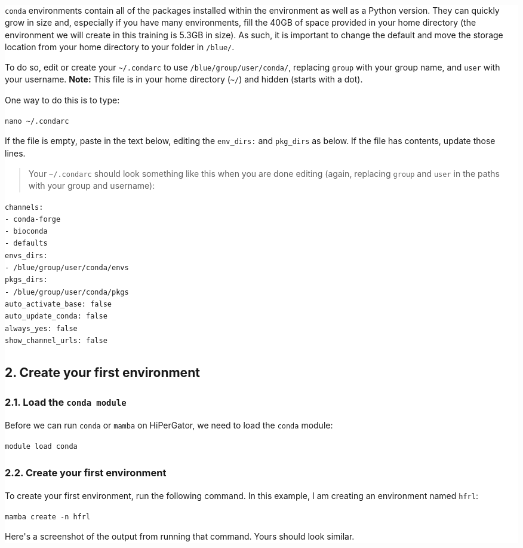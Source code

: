 `conda` environments contain all of the packages installed within the environment as well as a Python version. They can quickly grow in size and, especially if you have many environments, fill the 40GB of space provided in your home directory (the environment we will create in this training is 5.3GB in size). As such, it is important to change the default and move the storage location from your home directory to your folder in `/blue/`.

To do so, edit or create your `~/.condarc` to use `/blue/group/user/conda/`, replacing `group` with your group name, and `user` with your username. **Note:** This file is in your home directory (`~/`) and hidden (starts with a dot).

One way to do this is to type: 

`nano ~/.condarc`

If the file is empty, paste in the text below, editing the `env_dirs:` and `pkg_dirs` as below. If the file has contents, update those lines.

 > Your `~/.condarc` should look something like this when you are done editing (again, replacing `group` and `user` in the paths with your group and username):

```bash
channels:
- conda-forge
- bioconda
- defaults
envs_dirs:
- /blue/group/user/conda/envs
pkgs_dirs:
- /blue/group/user/conda/pkgs
auto_activate_base: false
auto_update_conda: false
always_yes: false
show_channel_urls: false
```

## 2. Create your first environment

### 2.1. Load the `conda module`

Before we can run `conda` or `mamba` on HiPerGator, we need to load the `conda` module:

`module load conda`

### 2.2. Create your first environment

To create your first environment, run the following command. In this example, I am creating an environment named `hfrl`:

`mamba create -n hfrl`

Here's a screenshot of the output from running that command. Yours should look similar.
